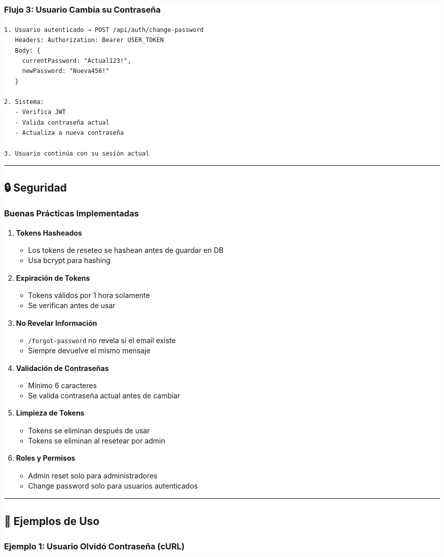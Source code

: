 ### Flujo 3: Usuario Cambia su Contraseña

```
1. Usuario autenticado → POST /api/auth/change-password
   Headers: Authorization: Bearer USER_TOKEN
   Body: {
     currentPassword: "Actual123!",
     newPassword: "Nueva456!"
   }
   
2. Sistema:
   - Verifica JWT
   - Valida contraseña actual
   - Actualiza a nueva contraseña
   
3. Usuario continúa con su sesión actual
```

---

## 🔒 Seguridad

### Buenas Prácticas Implementadas

1. **Tokens Hasheados**
   - Los tokens de reseteo se hashean antes de guardar en DB
   - Usa bcrypt para hashing

2. **Expiración de Tokens**
   - Tokens válidos por 1 hora solamente
   - Se verifican antes de usar

3. **No Revelar Información**
   - `/forgot-password` no revela si el email existe
   - Siempre devuelve el mismo mensaje

4. **Validación de Contraseñas**
   - Mínimo 6 caracteres
   - Se valida contraseña actual antes de cambiar

5. **Limpieza de Tokens**
   - Tokens se eliminan después de usar
   - Tokens se eliminan al resetear por admin

6. **Roles y Permisos**
   - Admin reset solo para administradores
   - Change password solo para usuarios autenticados

---

## 📝 Ejemplos de Uso

### Ejemplo 1: Usuario Olvidó Contraseña (cURL)
